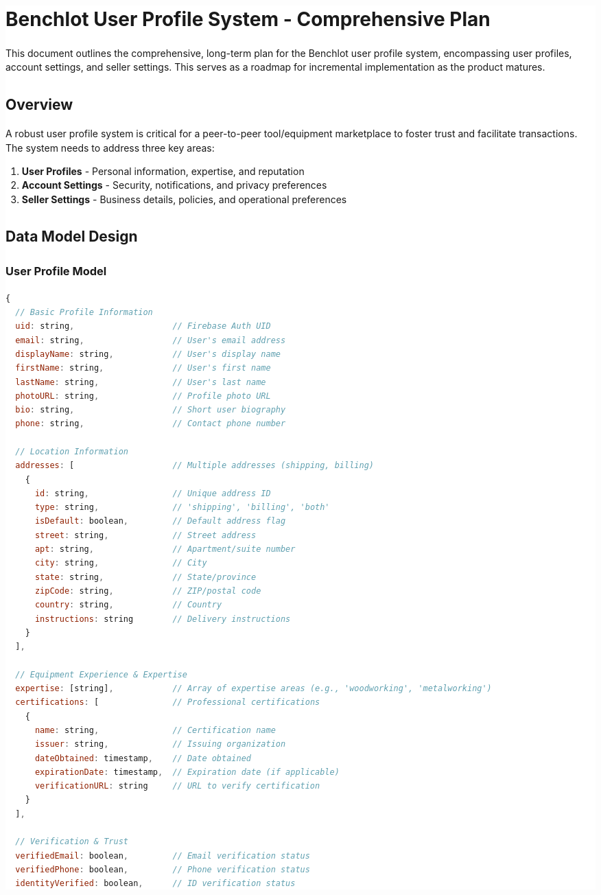 # Benchlot User Profile System - Comprehensive Plan

This document outlines the comprehensive, long-term plan for the Benchlot user profile system, encompassing user profiles, account settings, and seller settings. This serves as a roadmap for incremental implementation as the product matures.

## Overview

A robust user profile system is critical for a peer-to-peer tool/equipment marketplace to foster trust and facilitate transactions. The system needs to address three key areas:

1. **User Profiles** - Personal information, expertise, and reputation
2. **Account Settings** - Security, notifications, and privacy preferences
3. **Seller Settings** - Business details, policies, and operational preferences

## Data Model Design

### User Profile Model
```javascript
{
  // Basic Profile Information
  uid: string,                    // Firebase Auth UID
  email: string,                  // User's email address
  displayName: string,            // User's display name
  firstName: string,              // User's first name
  lastName: string,               // User's last name
  photoURL: string,               // Profile photo URL
  bio: string,                    // Short user biography
  phone: string,                  // Contact phone number
  
  // Location Information
  addresses: [                    // Multiple addresses (shipping, billing)
    {
      id: string,                 // Unique address ID
      type: string,               // 'shipping', 'billing', 'both'
      isDefault: boolean,         // Default address flag
      street: string,             // Street address
      apt: string,                // Apartment/suite number
      city: string,               // City
      state: string,              // State/province
      zipCode: string,            // ZIP/postal code
      country: string,            // Country
      instructions: string        // Delivery instructions
    }
  ],
  
  // Equipment Experience & Expertise
  expertise: [string],            // Array of expertise areas (e.g., 'woodworking', 'metalworking')
  certifications: [               // Professional certifications
    {
      name: string,               // Certification name
      issuer: string,             // Issuing organization
      dateObtained: timestamp,    // Date obtained
      expirationDate: timestamp,  // Expiration date (if applicable)
      verificationURL: string     // URL to verify certification
    }
  ],
  
  // Verification & Trust
  verifiedEmail: boolean,         // Email verification status
  verifiedPhone: boolean,         // Phone verification status
  identityVerified: boolean,      // ID verification status
```